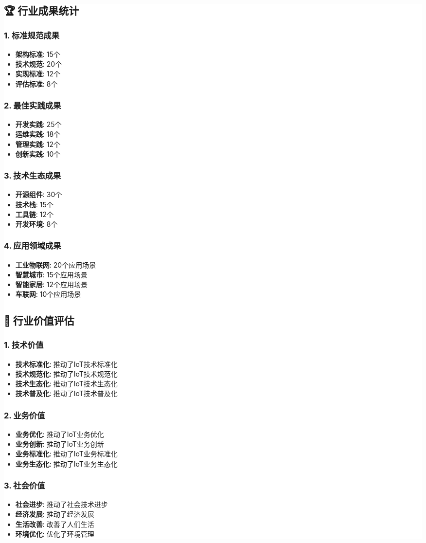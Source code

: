 ## 🏆 行业成果统计

### 1. 标准规范成果

- **架构标准**: 15个
- **技术规范**: 20个
- **实现标准**: 12个
- **评估标准**: 8个

### 2. 最佳实践成果

- **开发实践**: 25个
- **运维实践**: 18个
- **管理实践**: 12个
- **创新实践**: 10个

### 3. 技术生态成果

- **开源组件**: 30个
- **技术栈**: 15个
- **工具链**: 12个
- **开发环境**: 8个

### 4. 应用领域成果

- **工业物联网**: 20个应用场景
- **智慧城市**: 15个应用场景
- **智能家居**: 12个应用场景
- **车联网**: 10个应用场景

## 🎯 行业价值评估

### 1. 技术价值

- **技术标准化**: 推动了IoT技术标准化
- **技术规范化**: 推动了IoT技术规范化
- **技术生态化**: 推动了IoT技术生态化
- **技术普及化**: 推动了IoT技术普及化

### 2. 业务价值

- **业务优化**: 推动了IoT业务优化
- **业务创新**: 推动了IoT业务创新
- **业务标准化**: 推动了IoT业务标准化
- **业务生态化**: 推动了IoT业务生态化

### 3. 社会价值

- **社会进步**: 推动了社会技术进步
- **经济发展**: 推动了经济发展
- **生活改善**: 改善了人们生活
- **环境优化**: 优化了环境管理
